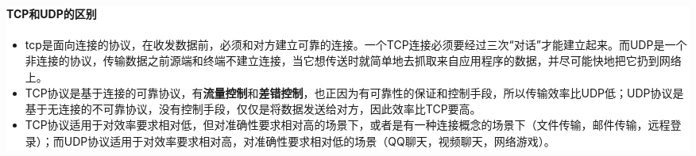 #### TCP和UDP的区别

* tcp是面向连接的协议，在收发数据前，必须和对方建立可靠的连接。一个TCP连接必须要经过三次“对话”才能建立起来。而UDP是一个非连接的协议，传输数据之前源端和终端不建立连接，当它想传送时就简单地去抓取来自应用程序的数据，并尽可能快地把它扔到网络上。
* TCP协议是基于连接的可靠协议，有**流量控制**和**差错控制**，也正因为有可靠性的保证和控制手段，所以传输效率比UDP低；UDP协议是基于无连接的不可靠协议，没有控制手段，仅仅是将数据发送给对方，因此效率比TCP要高。
* TCP协议适用于对效率要求相对低，但对准确性要求相对高的场景下，或者是有一种连接概念的场景下（文件传输，邮件传输，远程登录）；而UDP协议适用于对效率要求相对高，对准确性要求相对低的场景（QQ聊天，视频聊天，网络游戏）。

